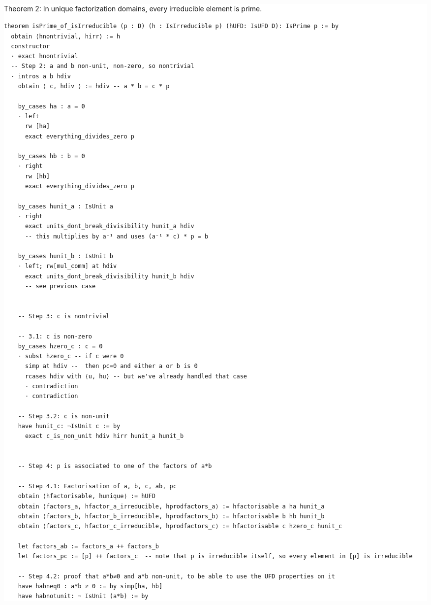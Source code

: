 ```lean
```

Theorem 2: In unique factorization domains, every irreducible element is prime.

```lean
theorem isPrime_of_isIrreducible (p : D) (h : IsIrreducible p) (hUFD: IsUFD D): IsPrime p := by
  obtain ⟨hnontrivial, hirr⟩ := h
  constructor
  · exact hnontrivial
  -- Step 2: a and b non-unit, non-zero, so nontrivial
  · intros a b hdiv
    obtain ⟨ c, hdiv ⟩ := hdiv -- a * b = c * p

    by_cases ha : a = 0
    · left
      rw [ha]
      exact everything_divides_zero p

    by_cases hb : b = 0
    · right
      rw [hb]
      exact everything_divides_zero p

    by_cases hunit_a : IsUnit a
    · right
      exact units_dont_break_divisibility hunit_a hdiv
      -- this multiplies by a⁻¹ and uses (a⁻¹ * c) * p = b

    by_cases hunit_b : IsUnit b
    · left; rw[mul_comm] at hdiv
      exact units_dont_break_divisibility hunit_b hdiv
      -- see previous case


    -- Step 3: c is nontrivial

    -- 3.1: c is non-zero
    by_cases hzero_c : c = 0
    · subst hzero_c -- if c were 0
      simp at hdiv --  then pc=0 and either a or b is 0
      rcases hdiv with ⟨u, hu⟩ -- but we've already handled that case
      · contradiction
      · contradiction

    -- Step 3.2: c is non-unit
    have hunit_c: ¬IsUnit c := by
      exact c_is_non_unit hdiv hirr hunit_a hunit_b


    -- Step 4: p is associated to one of the factors of a*b

    -- Step 4.1: Factorisation of a, b, c, ab, pc
    obtain ⟨hfactorisable, hunique⟩ := hUFD
    obtain ⟨factors_a, hfactor_a_irreducible, hprodfactors_a⟩ := hfactorisable a ha hunit_a
    obtain ⟨factors_b, hfactor_b_irreducible, hprodfactors_b⟩ := hfactorisable b hb hunit_b
    obtain ⟨factors_c, hfactor_c_irreducible, hprodfactors_c⟩ := hfactorisable c hzero_c hunit_c

    let factors_ab := factors_a ++ factors_b
    let factors_pc := [p] ++ factors_c  -- note that p is irreducible itself, so every element in [p] is irreducible

    -- Step 4.2: proof that a*b≠0 and a*b non-unit, to be able to use the UFD properties on it
    have habneq0 : a*b ≠ 0 := by simp[ha, hb]
    have habnotunit: ¬ IsUnit (a*b) := by
```